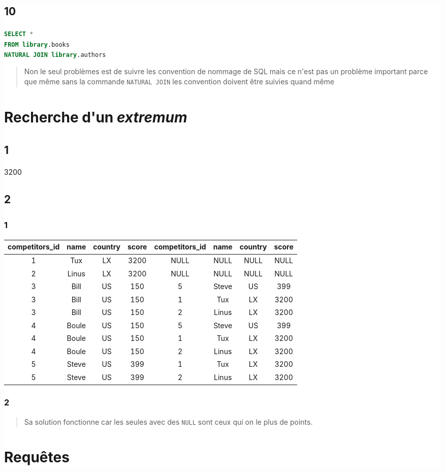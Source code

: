 ## 10

```sql
SELECT *
FROM library.books
NATURAL JOIN library.authors
```
> Non le seul problèmes est de suivre les convention de nommage de SQL mais ce n'est pas un problème important parce que même sans la commande `NATURAL JOIN` les convention doivent être suivies quand même

# Recherche d'un *extremum*

## 1

3200

## 2

### 1

|competitors_id|name|country|score|competitors_id|name|country|score|
|:-:|:-:|:-:|:-:|:-:|:-:|:-:|:-:|
|1|Tux|LX|3200|NULL|NULL|NULL|NULL|
|2|Linus|LX|3200|NULL|NULL|NULL|NULL|
|3|Bill|US|150|5|Steve|US|399|
|3|Bill|US|150|1|Tux|LX|3200|
|3|Bill|US|150|2|Linus|LX|3200|
|4|Boule|US|150|5|Steve|US|399|
|4|Boule|US|150|1|Tux|LX|3200|
|4|Boule|US|150|2|Linus|LX|3200|
|5|Steve|US|399|1|Tux|LX|3200|
|5|Steve|US|399|2|Linus|LX|3200|

### 2

> Sa solution fonctionne car les seules avec des `NULL` sont ceux qui on le plus de points.

# Requêtes
